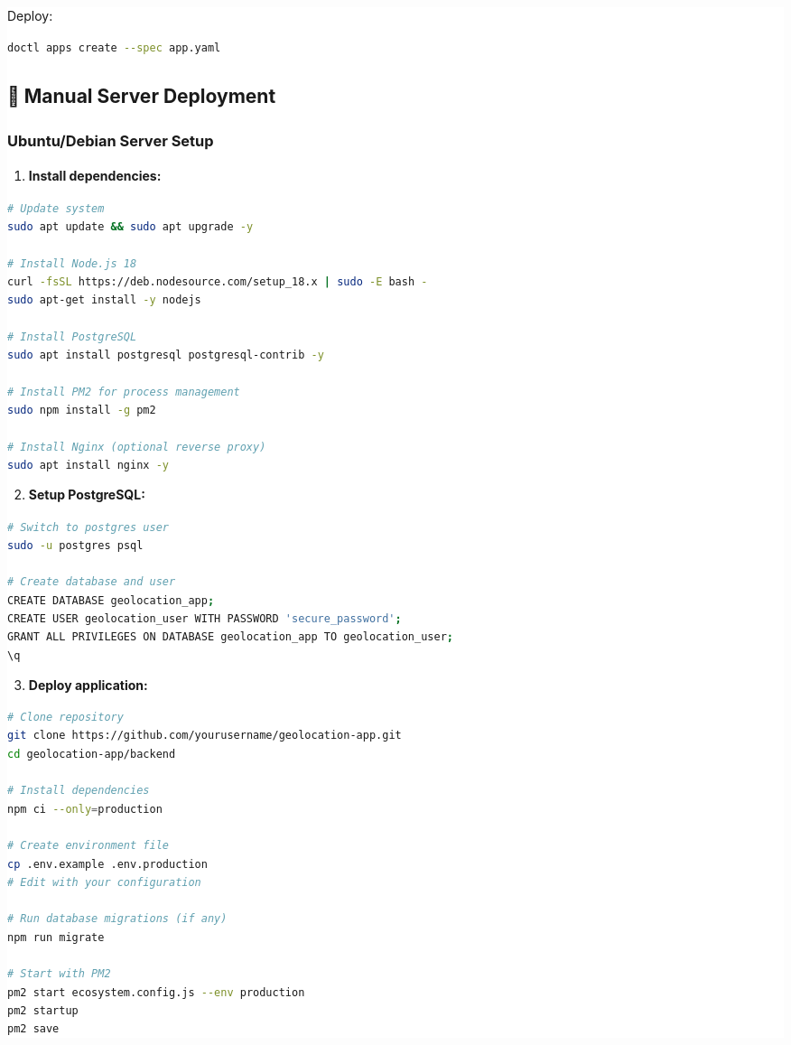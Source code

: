 Deploy:

```bash
doctl apps create --spec app.yaml
```

## 🔧 Manual Server Deployment

### Ubuntu/Debian Server Setup

1. **Install dependencies:**

```bash
# Update system
sudo apt update && sudo apt upgrade -y

# Install Node.js 18
curl -fsSL https://deb.nodesource.com/setup_18.x | sudo -E bash -
sudo apt-get install -y nodejs

# Install PostgreSQL
sudo apt install postgresql postgresql-contrib -y

# Install PM2 for process management
sudo npm install -g pm2

# Install Nginx (optional reverse proxy)
sudo apt install nginx -y
```

2. **Setup PostgreSQL:**

```bash
# Switch to postgres user
sudo -u postgres psql

# Create database and user
CREATE DATABASE geolocation_app;
CREATE USER geolocation_user WITH PASSWORD 'secure_password';
GRANT ALL PRIVILEGES ON DATABASE geolocation_app TO geolocation_user;
\q
```

3. **Deploy application:**

```bash
# Clone repository
git clone https://github.com/yourusername/geolocation-app.git
cd geolocation-app/backend

# Install dependencies
npm ci --only=production

# Create environment file
cp .env.example .env.production
# Edit with your configuration

# Run database migrations (if any)
npm run migrate

# Start with PM2
pm2 start ecosystem.config.js --env production
pm2 startup
pm2 save
```
